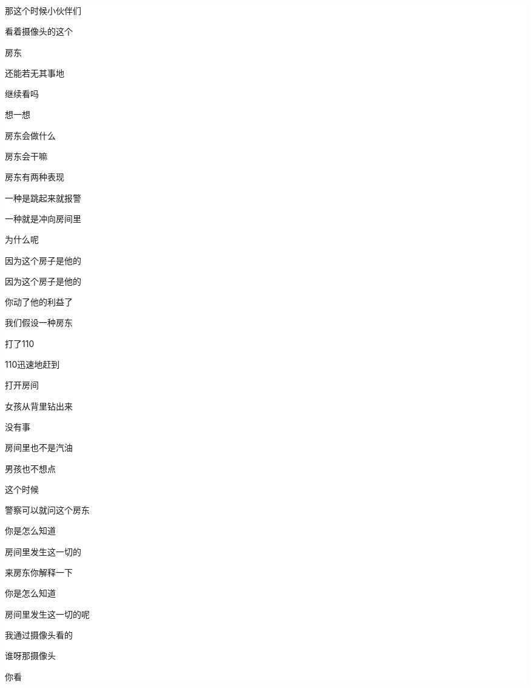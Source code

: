 那这个时候小伙伴们

看着摄像头的这个

房东

还能若无其事地

继续看吗

想一想

房东会做什么

房东会干嘛

房东有两种表现

一种是跳起来就报警

一种就是冲向房间里

为什么呢

因为这个房子是他的

因为这个房子是他的

你动了他的利益了

我们假设一种房东

打了110

110迅速地赶到

打开房间

女孩从背里钻出来

没有事

房间里也不是汽油

男孩也不想点

这个时候

警察可以就问这个房东

你是怎么知道

房间里发生这一切的

来房东你解释一下

你是怎么知道

房间里发生这一切的呢

我通过摄像头看的

谁呀那摄像头

你看
